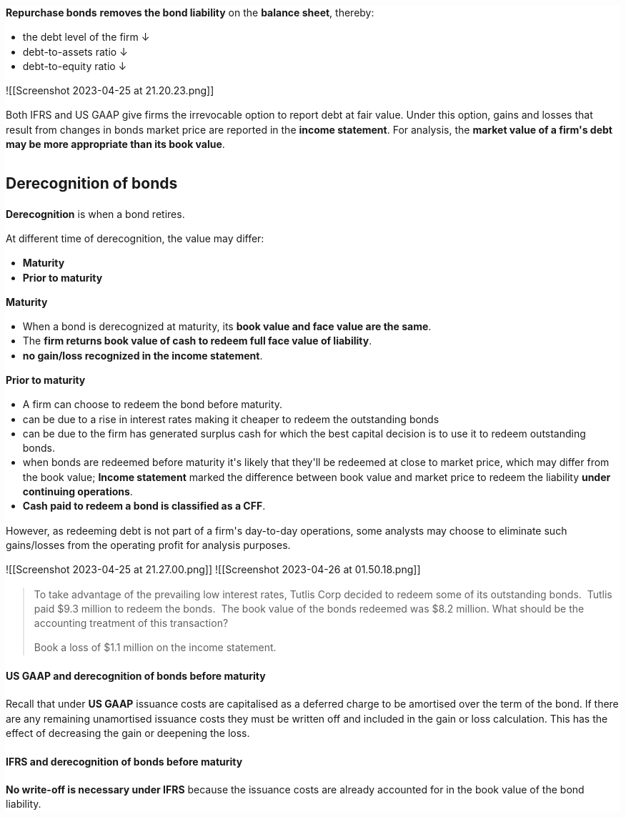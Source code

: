 **Repurchase bonds** **removes the bond liability** on the **balance sheet**, thereby:
- the debt level of the firm ↓ 
- debt-to-assets ratio ↓ 
- debt-to-equity ratio ↓ 

![[Screenshot 2023-04-25 at 21.20.23.png]]

Both IFRS and US GAAP give firms the irrevocable option to report debt at fair value. Under this option, gains and losses that result from changes in bonds market price are reported in the **income statement**. For analysis, the **market value of a firm's debt may be more appropriate than its book value**.

## Derecognition of bonds
**Derecognition** is when a bond retires.

At different time of derecognition, the value may differ:
- **Maturity**
- **Prior to maturity**

**Maturity**
- When a bond is derecognized at maturity, its **book value and face value are the same**.
- The **firm returns book value of cash to redeem full face value of liability**.
- **no gain/loss recognized in the income statement**. 

**Prior to maturity**
- A firm can choose to redeem the bond before maturity. 
- can be due to a rise in interest rates making it cheaper to redeem the outstanding bonds
- can be due to the firm has generated surplus cash for which the best capital decision is to use it to redeem outstanding bonds. 
- when bonds are redeemed before maturity it's likely that they'll be redeemed at close to market price, which may differ from the book value; **Income statement** marked the difference between book value and market price to redeem the liability **under continuing operations**.
- **Cash paid to redeem a bond is classified as a CFF**. 

However, as redeeming debt is not part of a firm's day-to-day operations, some analysts may choose to eliminate such gains/losses from the operating profit for analysis purposes.

![[Screenshot 2023-04-25 at 21.27.00.png]]
![[Screenshot 2023-04-26 at 01.50.18.png]]

>To take advantage of the prevailing low interest rates, Tutlis Corp decided to redeem some of its outstanding bonds.  Tutlis paid $9.3 million to redeem the bonds.  The book value of the bonds redeemed was $8.2 million. What should be the accounting treatment of this transaction?
>
>Book a loss of $1.1 million on the income statement.

#### US GAAP and derecognition of bonds before maturity
Recall that under **US GAAP** issuance costs are capitalised as a deferred charge to be amortised over the term of the bond. If there are any remaining unamortised issuance costs they must be written off and included in the gain or loss calculation. This has the effect of decreasing the gain or deepening the loss. 

#### IFRS and derecognition of bonds before maturity
**No write-off is necessary under IFRS** because the issuance costs are already accounted for in the book value of the bond liability.

